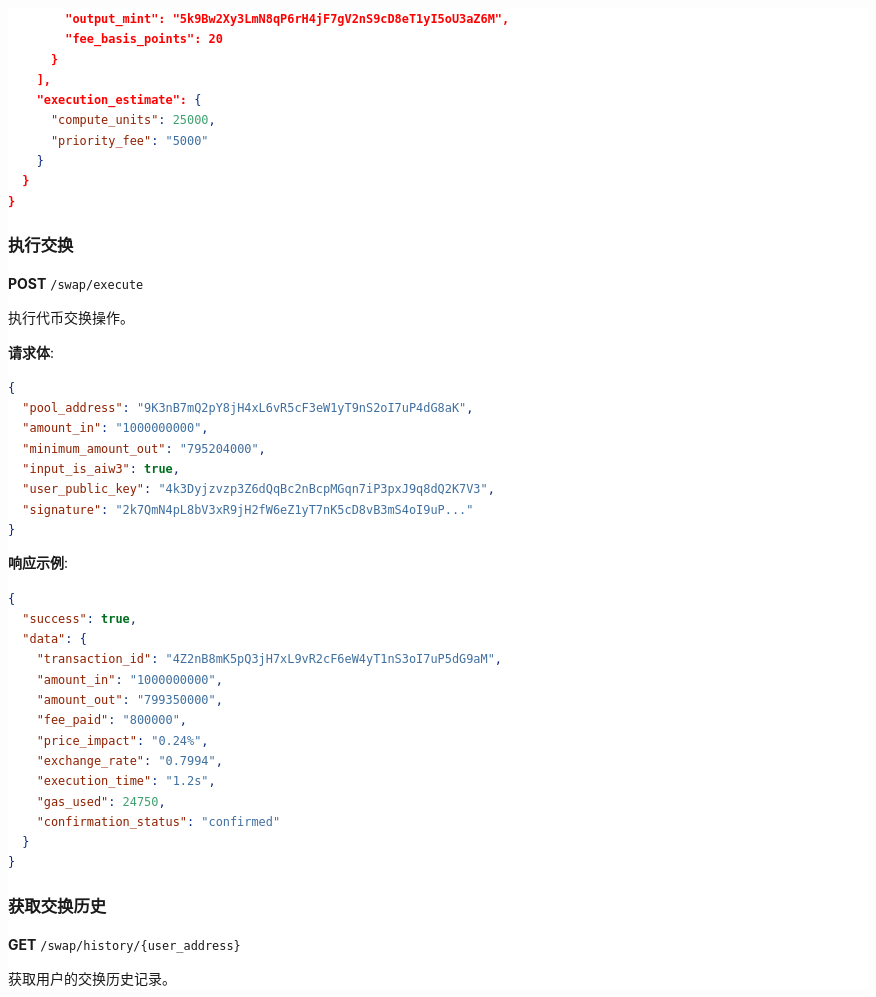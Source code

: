 ```json
        "output_mint": "5k9Bw2Xy3LmN8qP6rH4jF7gV2nS9cD8eT1yI5oU3aZ6M",
        "fee_basis_points": 20
      }
    ],
    "execution_estimate": {
      "compute_units": 25000,
      "priority_fee": "5000"
    }
  }
}
```

### 执行交换

**POST** `/swap/execute`

执行代币交换操作。

**请求体**:
```json
{
  "pool_address": "9K3nB7mQ2pY8jH4xL6vR5cF3eW1yT9nS2oI7uP4dG8aK",
  "amount_in": "1000000000",
  "minimum_amount_out": "795204000",
  "input_is_aiw3": true,
  "user_public_key": "4k3Dyjzvzp3Z6dQqBc2nBcpMGqn7iP3pxJ9q8dQ2K7V3",
  "signature": "2k7QmN4pL8bV3xR9jH2fW6eZ1yT7nK5cD8vB3mS4oI9uP..."
}
```

**响应示例**:
```json
{
  "success": true,
  "data": {
    "transaction_id": "4Z2nB8mK5pQ3jH7xL9vR2cF6eW4yT1nS3oI7uP5dG9aM",
    "amount_in": "1000000000",
    "amount_out": "799350000",
    "fee_paid": "800000",
    "price_impact": "0.24%",
    "exchange_rate": "0.7994",
    "execution_time": "1.2s",
    "gas_used": 24750,
    "confirmation_status": "confirmed"
  }
}
```

### 获取交换历史

**GET** `/swap/history/{user_address}`

获取用户的交换历史记录。
